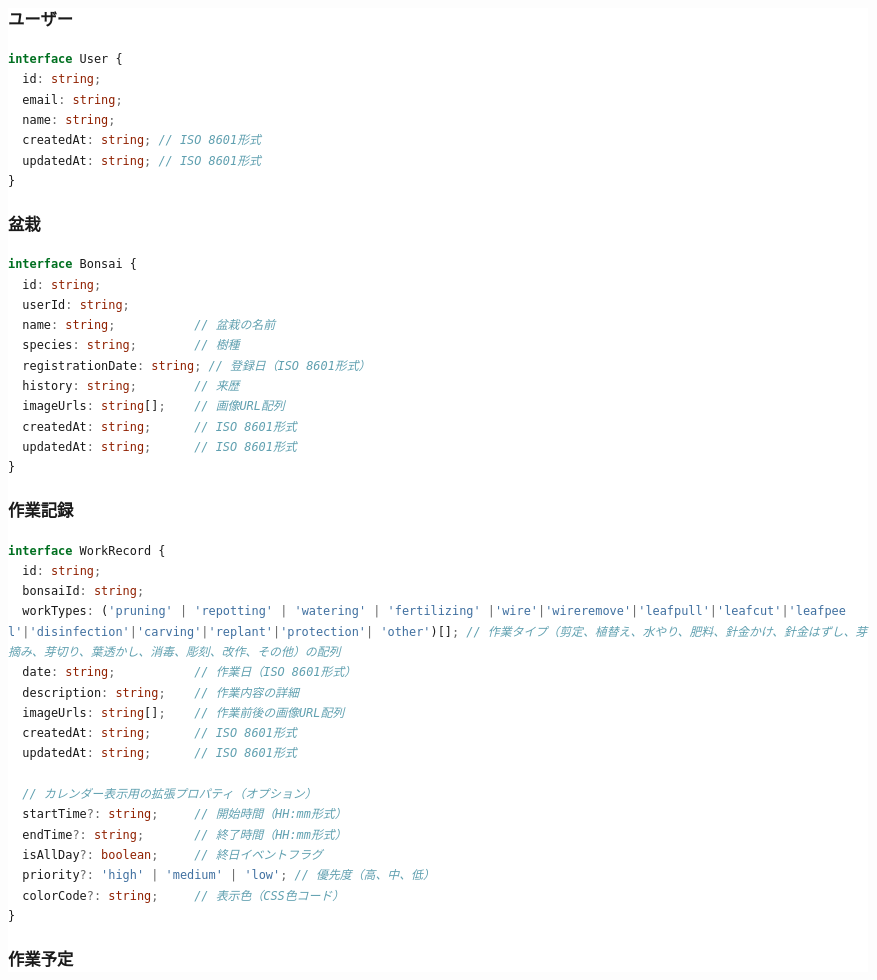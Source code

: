 ### ユーザー

```typescript
interface User {
  id: string;
  email: string;
  name: string;
  createdAt: string; // ISO 8601形式
  updatedAt: string; // ISO 8601形式
}
```

### 盆栽

```typescript
interface Bonsai {
  id: string;
  userId: string;
  name: string;           // 盆栽の名前
  species: string;        // 樹種
  registrationDate: string; // 登録日（ISO 8601形式）
  history: string;        // 来歴
  imageUrls: string[];    // 画像URL配列
  createdAt: string;      // ISO 8601形式
  updatedAt: string;      // ISO 8601形式
}
```

### 作業記録

```typescript
interface WorkRecord {
  id: string;
  bonsaiId: string;
  workTypes: ('pruning' | 'repotting' | 'watering' | 'fertilizing' |'wire'|'wireremove'|'leafpull'|'leafcut'|'leafpeel'|'disinfection'|'carving'|'replant'|'protection'| 'other')[]; // 作業タイプ（剪定、植替え、水やり、肥料、針金かけ、針金はずし、芽摘み、芽切り、葉透かし、消毒、彫刻、改作、その他）の配列
  date: string;           // 作業日（ISO 8601形式）
  description: string;    // 作業内容の詳細
  imageUrls: string[];    // 作業前後の画像URL配列
  createdAt: string;      // ISO 8601形式
  updatedAt: string;      // ISO 8601形式
  
  // カレンダー表示用の拡張プロパティ（オプション）
  startTime?: string;     // 開始時間（HH:mm形式）
  endTime?: string;       // 終了時間（HH:mm形式）
  isAllDay?: boolean;     // 終日イベントフラグ
  priority?: 'high' | 'medium' | 'low'; // 優先度（高、中、低）
  colorCode?: string;     // 表示色（CSS色コード）
}
```

### 作業予定
